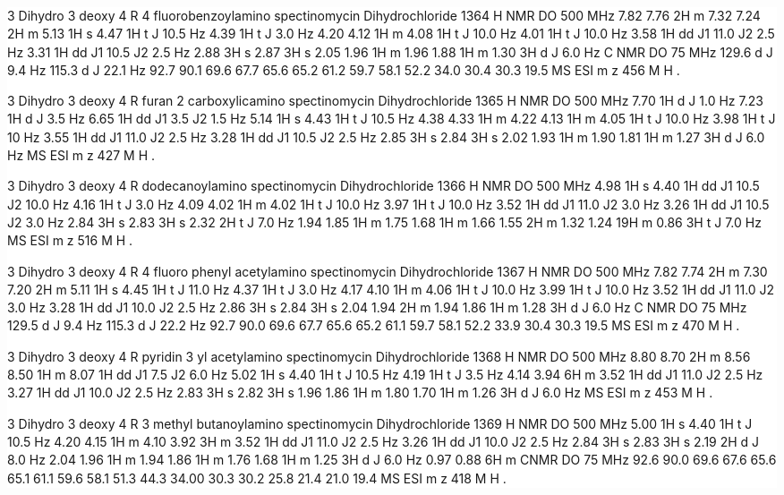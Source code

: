 3 Dihydro 3 deoxy 4 R 4 fluorobenzoylamino spectinomycin Dihydrochloride 1364 H NMR DO 500 MHz 7.82 7.76 2H m 7.32 7.24 2H m 5.13 1H s 4.47 1H t J 10.5 Hz 4.39 1H t J 3.0 Hz 4.20 4.12 1H m 4.08 1H t J 10.0 Hz 4.01 1H t J 10.0 Hz 3.58 1H dd J1 11.0 J2 2.5 Hz 3.31 1H dd J1 10.5 J2 2.5 Hz 2.88 3H s 2.87 3H s 2.05 1.96 1H m 1.96 1.88 1H m 1.30 3H d J 6.0 Hz C NMR DO 75 MHz 129.6 d J 9.4 Hz 115.3 d J 22.1 Hz 92.7 90.1 69.6 67.7 65.6 65.2 61.2 59.7 58.1 52.2 34.0 30.4 30.3 19.5 MS ESI m z 456 M H .

3 Dihydro 3 deoxy 4 R furan 2 carboxylicamino spectinomycin Dihydrochloride 1365 H NMR DO 500 MHz 7.70 1H d J 1.0 Hz 7.23 1H d J 3.5 Hz 6.65 1H dd J1 3.5 J2 1.5 Hz 5.14 1H s 4.43 1H t J 10.5 Hz 4.38 4.33 1H m 4.22 4.13 1H m 4.05 1H t J 10.0 Hz 3.98 1H t J 10 Hz 3.55 1H dd J1 11.0 J2 2.5 Hz 3.28 1H dd J1 10.5 J2 2.5 Hz 2.85 3H s 2.84 3H s 2.02 1.93 1H m 1.90 1.81 1H m 1.27 3H d J 6.0 Hz MS ESI m z 427 M H .

3 Dihydro 3 deoxy 4 R dodecanoylamino spectinomycin Dihydrochloride 1366 H NMR DO 500 MHz 4.98 1H s 4.40 1H dd J1 10.5 J2 10.0 Hz 4.16 1H t J 3.0 Hz 4.09 4.02 1H m 4.02 1H t J 10.0 Hz 3.97 1H t J 10.0 Hz 3.52 1H dd J1 11.0 J2 3.0 Hz 3.26 1H dd J1 10.5 J2 3.0 Hz 2.84 3H s 2.83 3H s 2.32 2H t J 7.0 Hz 1.94 1.85 1H m 1.75 1.68 1H m 1.66 1.55 2H m 1.32 1.24 19H m 0.86 3H t J 7.0 Hz MS ESI m z 516 M H .

3 Dihydro 3 deoxy 4 R 4 fluoro phenyl acetylamino spectinomycin Dihydrochloride 1367 H NMR DO 500 MHz 7.82 7.74 2H m 7.30 7.20 2H m 5.11 1H s 4.45 1H t J 11.0 Hz 4.37 1H t J 3.0 Hz 4.17 4.10 1H m 4.06 1H t J 10.0 Hz 3.99 1H t J 10.0 Hz 3.52 1H dd J1 11.0 J2 3.0 Hz 3.28 1H dd J1 10.0 J2 2.5 Hz 2.86 3H s 2.84 3H s 2.04 1.94 2H m 1.94 1.86 1H m 1.28 3H d J 6.0 Hz C NMR DO 75 MHz 129.5 d J 9.4 Hz 115.3 d J 22.2 Hz 92.7 90.0 69.6 67.7 65.6 65.2 61.1 59.7 58.1 52.2 33.9 30.4 30.3 19.5 MS ESI m z 470 M H .

3 Dihydro 3 deoxy 4 R pyridin 3 yl acetylamino spectinomycin Dihydrochloride 1368 H NMR DO 500 MHz 8.80 8.70 2H m 8.56 8.50 1H m 8.07 1H dd J1 7.5 J2 6.0 Hz 5.02 1H s 4.40 1H t J 10.5 Hz 4.19 1H t J 3.5 Hz 4.14 3.94 6H m 3.52 1H dd J1 11.0 J2 2.5 Hz 3.27 1H dd J1 10.0 J2 2.5 Hz 2.83 3H s 2.82 3H s 1.96 1.86 1H m 1.80 1.70 1H m 1.26 3H d J 6.0 Hz MS ESI m z 453 M H .

3 Dihydro 3 deoxy 4 R 3 methyl butanoylamino spectinomycin Dihydrochloride 1369 H NMR DO 500 MHz 5.00 1H s 4.40 1H t J 10.5 Hz 4.20 4.15 1H m 4.10 3.92 3H m 3.52 1H dd J1 11.0 J2 2.5 Hz 3.26 1H dd J1 10.0 J2 2.5 Hz 2.84 3H s 2.83 3H s 2.19 2H d J 8.0 Hz 2.04 1.96 1H m 1.94 1.86 1H m 1.76 1.68 1H m 1.25 3H d J 6.0 Hz 0.97 0.88 6H m CNMR DO 75 MHz 92.6 90.0 69.6 67.6 65.6 65.1 61.1 59.6 58.1 51.3 44.3 34.00 30.3 30.2 25.8 21.4 21.0 19.4 MS ESI m z 418 M H .

